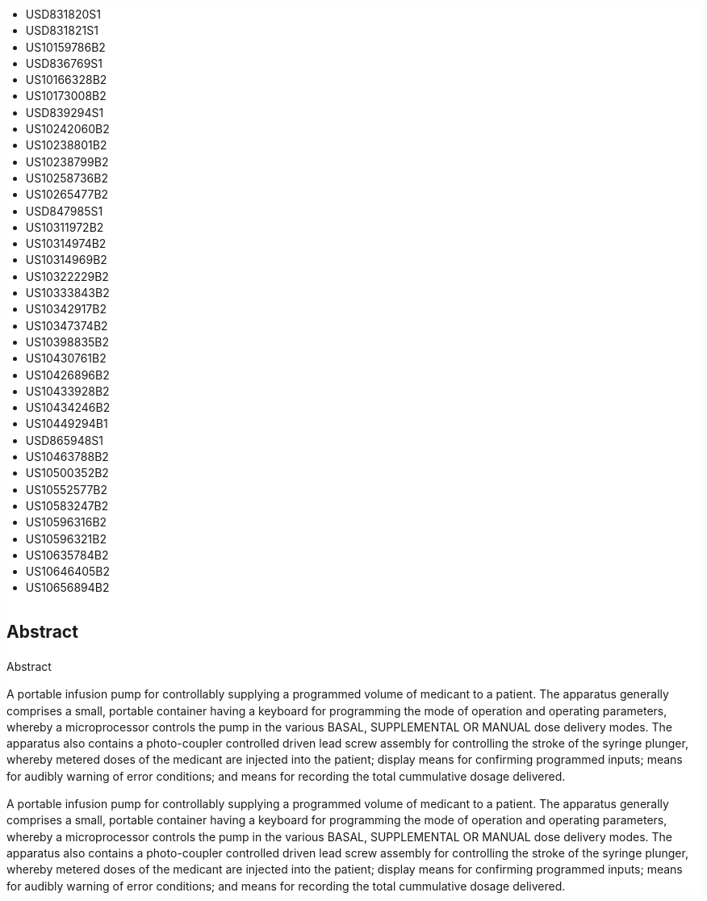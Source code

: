  * USD831820S1
 * USD831821S1
 * US10159786B2
 * USD836769S1
 * US10166328B2
 * US10173008B2
 * USD839294S1
 * US10242060B2
 * US10238801B2
 * US10238799B2
 * US10258736B2
 * US10265477B2
 * USD847985S1
 * US10311972B2
 * US10314974B2
 * US10314969B2
 * US10322229B2
 * US10333843B2
 * US10342917B2
 * US10347374B2
 * US10398835B2
 * US10430761B2
 * US10426896B2
 * US10433928B2
 * US10434246B2
 * US10449294B1
 * USD865948S1
 * US10463788B2
 * US10500352B2
 * US10552577B2
 * US10583247B2
 * US10596316B2
 * US10596321B2
 * US10635784B2
 * US10646405B2
 * US10656894B2
## Abstract

Abstract

A portable infusion pump for controllably supplying a programmed volume of medicant to a patient. The apparatus generally comprises a small, portable container having a keyboard for programming the mode of operation and operating parameters, whereby a microprocessor controls the pump in the various BASAL, SUPPLEMENTAL OR MANUAL dose delivery modes. The apparatus also contains a photo-coupler controlled driven lead screw assembly for controlling the stroke of the syringe plunger, whereby metered doses of the medicant are injected into the patient; display means for confirming programmed inputs; means for audibly warning of error conditions; and means for recording the total cummulative dosage delivered.



A portable infusion pump for controllably supplying a programmed volume of medicant to a patient. The apparatus generally comprises a small, portable container having a keyboard for programming the mode of operation and operating parameters, whereby a microprocessor controls the pump in the various BASAL, SUPPLEMENTAL OR MANUAL dose delivery modes. The apparatus also contains a photo-coupler controlled driven lead screw assembly for controlling the stroke of the syringe plunger, whereby metered doses of the medicant are injected into the patient; display means for confirming programmed inputs; means for audibly warning of error conditions; and means for recording the total cummulative dosage delivered.
